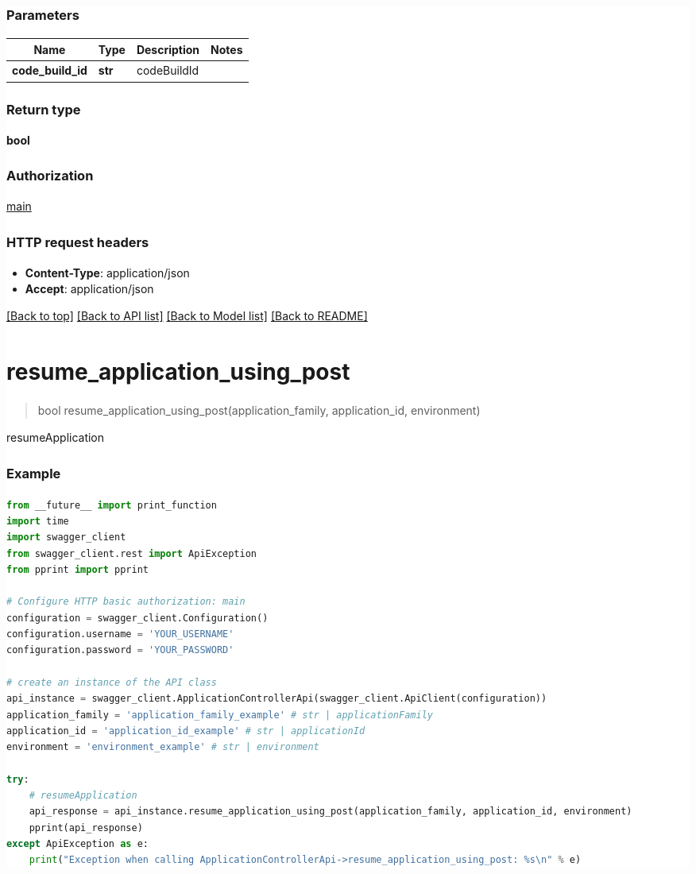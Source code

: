 ### Parameters

Name | Type | Description  | Notes
------------- | ------------- | ------------- | -------------
 **code_build_id** | **str**| codeBuildId | 

### Return type

**bool**

### Authorization

[main](../README.md#main)

### HTTP request headers

 - **Content-Type**: application/json
 - **Accept**: application/json

[[Back to top]](#) [[Back to API list]](../README.md#documentation-for-api-endpoints) [[Back to Model list]](../README.md#documentation-for-models) [[Back to README]](../README.md)

# **resume_application_using_post**
> bool resume_application_using_post(application_family, application_id, environment)

resumeApplication

### Example
```python
from __future__ import print_function
import time
import swagger_client
from swagger_client.rest import ApiException
from pprint import pprint

# Configure HTTP basic authorization: main
configuration = swagger_client.Configuration()
configuration.username = 'YOUR_USERNAME'
configuration.password = 'YOUR_PASSWORD'

# create an instance of the API class
api_instance = swagger_client.ApplicationControllerApi(swagger_client.ApiClient(configuration))
application_family = 'application_family_example' # str | applicationFamily
application_id = 'application_id_example' # str | applicationId
environment = 'environment_example' # str | environment

try:
    # resumeApplication
    api_response = api_instance.resume_application_using_post(application_family, application_id, environment)
    pprint(api_response)
except ApiException as e:
    print("Exception when calling ApplicationControllerApi->resume_application_using_post: %s\n" % e)
```
